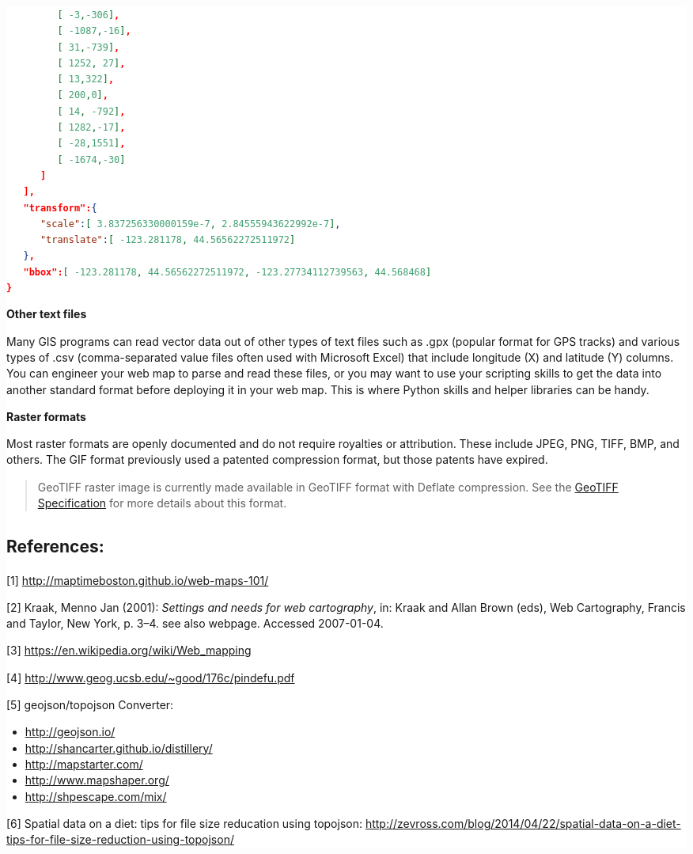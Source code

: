 ```json
         [ -3,-306],
         [ -1087,-16],
         [ 31,-739],
         [ 1252, 27],
         [ 13,322],
         [ 200,0],
         [ 14, -792],
         [ 1282,-17],
         [ -28,1551],
         [ -1674,-30]
      ]
   ],
   "transform":{
      "scale":[ 3.837256330000159e-7, 2.84555943622992e-7],
      "translate":[ -123.281178, 44.56562272511972]
   },
   "bbox":[ -123.281178, 44.56562272511972, -123.27734112739563, 44.568468]
}
```


**Other text files**

Many GIS programs can read vector data out of other types of text files such as .gpx (popular format for GPS tracks) and various types of .csv (comma-separated value files often used with Microsoft Excel) that include longitude (X) and latitude (Y) columns. You can engineer your web map to parse and read these files, or you may want to use your scripting skills to get the data into another standard format before deploying it in your web map. This is where Python skills and helper libraries can be handy.

**Raster formats**

Most raster formats are openly documented and do not require royalties or attribution. These include JPEG, PNG, TIFF, BMP, and others. The GIF format previously used a patented compression format, but those patents have expired.

> GeoTIFF raster image is currently made available in GeoTIFF format with Deflate compression. See the [GeoTIFF Specification](https://trac.osgeo.org/geotiff/) for more details about this format.

## References:

[1] http://maptimeboston.github.io/web-maps-101/

[2] Kraak, Menno Jan (2001): *Settings and needs for web cartography*, in: Kraak and Allan Brown (eds), Web Cartography, Francis and Taylor, New York, p. 3–4. see also webpage. Accessed 2007-01-04.

[3] https://en.wikipedia.org/wiki/Web_mapping

[4] http://www.geog.ucsb.edu/~good/176c/pindefu.pdf

[5] geojson/topojson Converter: 

- http://geojson.io/
- http://shancarter.github.io/distillery/
- http://mapstarter.com/
- http://www.mapshaper.org/
- http://shpescape.com/mix/

[6] Spatial data on a diet: tips for file size reducation using topojson:
http://zevross.com/blog/2014/04/22/spatial-data-on-a-diet-tips-for-file-size-reduction-using-topojson/

